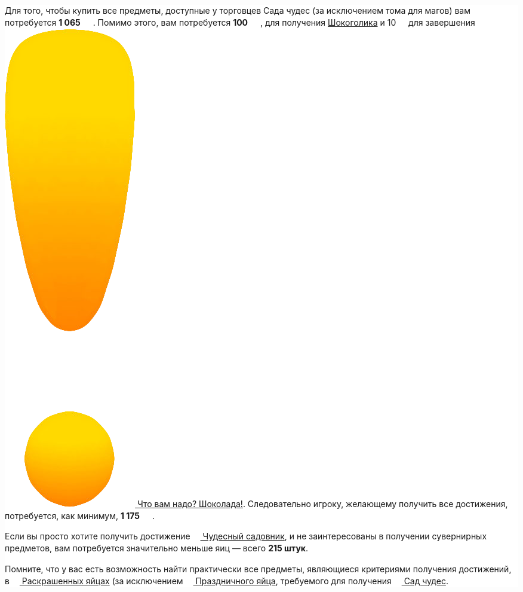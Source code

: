 Для того, чтобы купить все предметы, доступные у торговцев Сада чудес (за исключением тома для магов) вам потребуется **1 065**  <a href="https://ru.wowhead.com/item=44791"><img src="https://wow.zamimg.com/images/wow/icons/tiny/achievement_noblegarden_chocolate_egg.gif" height="13" width="13"></a>. Помимо этого, вам потребуется **100**  <a href="https://ru.wowhead.com/item=44791"><img src="https://wow.zamimg.com/images/wow/icons/tiny/achievement_noblegarden_chocolate_egg.gif" height="13" width="13"></a>, для получения [Шокоголика](https://ru.wowhead.com/achievement=2418/) и 10 <a href="https://ru.wowhead.com/item=44791"><img src="https://wow.zamimg.com/images/wow/icons/tiny/achievement_noblegarden_chocolate_egg.gif" height="13" width="13"></a> для завершения [![](https://raw.githubusercontent.com/MagicalCow/TrinkIT-News/main/Sources/Assets/Common/quest-start.png)
 Что вам надо? Шоколада!](https://ru.wowhead.com/quest=13502). Следовательно игроку, желающему получить все достижения, потребуется, как минимум, **1 175**  <a href="https://ru.wowhead.com/item=44791"><img src="https://wow.zamimg.com/images/wow/icons/tiny/achievement_noblegarden_chocolate_egg.gif" height="13" width="13"></a>.  
  
Если вы просто хотите получить достижение <a href="https://ru.wowhead.com/achievement=2798"><img src="https://wow.zamimg.com/images/wow/icons/tiny/inv_egg_09.gif" width="13" height="13"/> Чудесный садовник</a>, и не заинтересованы в получении сувернирных предметов, вам потребуется значительно меньше яиц — всего **215 штук**.  
  
Помните, что у вас есть возможность найти практически все предметы, являющиеся критериями получения достижений, в <a href="https://ru.wowhead.com/item=45072"><img src="https://wow.zamimg.com/images/wow/icons/tiny/inv_egg_06.gif" width="13" height="13"/> Раскрашенных яйцах</a> (за исключением <a href="https://ru.wowhead.com/item=44818"><img src="https://wow.zamimg.com/images/wow/icons/tiny/inv_egg_06.gif" width="13" height="13"/> Праздничного яйца</a>, требуемого для получения <a href="https://ru.wowhead.com/achievement=2420"><img src="https://wow.zamimg.com/images/wow/icons/tiny/inv_egg_06.gif" width="13" height="13"/> Сад чудес</a>.  
  